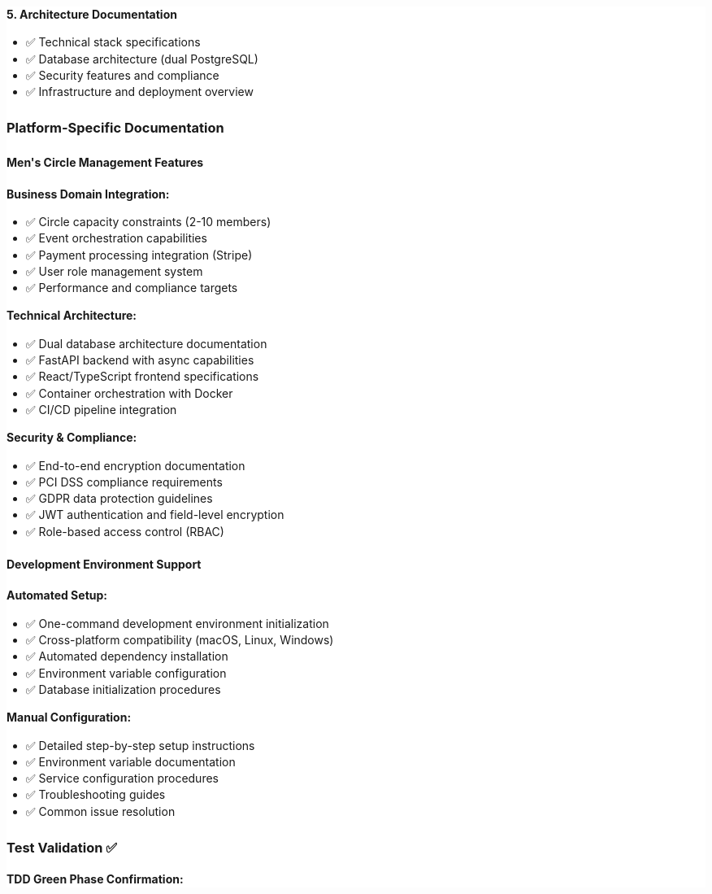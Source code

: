 **5. Architecture Documentation**

- ✅ Technical stack specifications
- ✅ Database architecture (dual PostgreSQL)
- ✅ Security features and compliance
- ✅ Infrastructure and deployment overview

### Platform-Specific Documentation

#### Men's Circle Management Features

**Business Domain Integration:**

- ✅ Circle capacity constraints (2-10 members)
- ✅ Event orchestration capabilities
- ✅ Payment processing integration (Stripe)
- ✅ User role management system
- ✅ Performance and compliance targets

**Technical Architecture:**

- ✅ Dual database architecture documentation
- ✅ FastAPI backend with async capabilities
- ✅ React/TypeScript frontend specifications
- ✅ Container orchestration with Docker
- ✅ CI/CD pipeline integration

**Security & Compliance:**

- ✅ End-to-end encryption documentation
- ✅ PCI DSS compliance requirements
- ✅ GDPR data protection guidelines
- ✅ JWT authentication and field-level encryption
- ✅ Role-based access control (RBAC)

#### Development Environment Support

**Automated Setup:**

- ✅ One-command development environment initialization
- ✅ Cross-platform compatibility (macOS, Linux, Windows)
- ✅ Automated dependency installation
- ✅ Environment variable configuration
- ✅ Database initialization procedures

**Manual Configuration:**

- ✅ Detailed step-by-step setup instructions
- ✅ Environment variable documentation
- ✅ Service configuration procedures
- ✅ Troubleshooting guides
- ✅ Common issue resolution

### Test Validation ✅

**TDD Green Phase Confirmation:**

